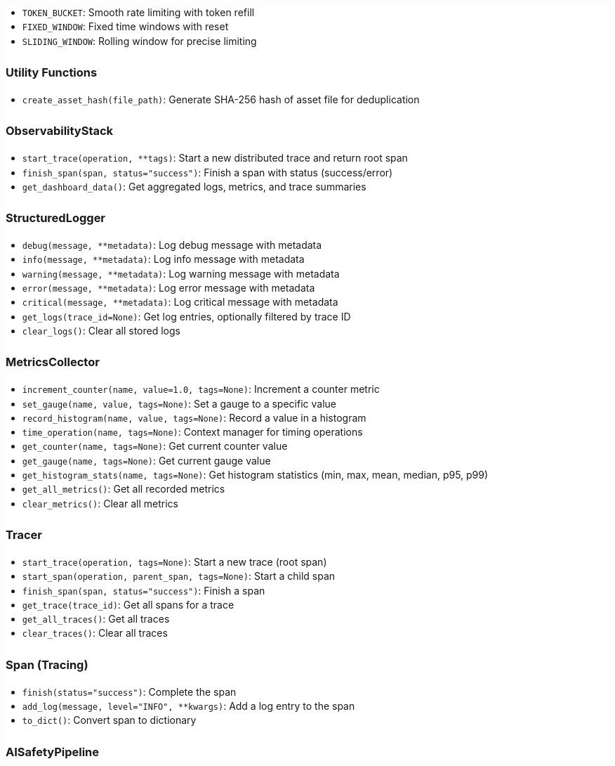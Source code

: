 - `TOKEN_BUCKET`: Smooth rate limiting with token refill
- `FIXED_WINDOW`: Fixed time windows with reset
- `SLIDING_WINDOW`: Rolling window for precise limiting

### Utility Functions

- `create_asset_hash(file_path)`: Generate SHA-256 hash of asset file for deduplication

### ObservabilityStack

- `start_trace(operation, **tags)`: Start a new distributed trace and return root span
- `finish_span(span, status="success")`: Finish a span with status (success/error)
- `get_dashboard_data()`: Get aggregated logs, metrics, and trace summaries

### StructuredLogger

- `debug(message, **metadata)`: Log debug message with metadata
- `info(message, **metadata)`: Log info message with metadata
- `warning(message, **metadata)`: Log warning message with metadata
- `error(message, **metadata)`: Log error message with metadata
- `critical(message, **metadata)`: Log critical message with metadata
- `get_logs(trace_id=None)`: Get log entries, optionally filtered by trace ID
- `clear_logs()`: Clear all stored logs

### MetricsCollector

- `increment_counter(name, value=1.0, tags=None)`: Increment a counter metric
- `set_gauge(name, value, tags=None)`: Set a gauge to a specific value
- `record_histogram(name, value, tags=None)`: Record a value in a histogram
- `time_operation(name, tags=None)`: Context manager for timing operations
- `get_counter(name, tags=None)`: Get current counter value
- `get_gauge(name, tags=None)`: Get current gauge value
- `get_histogram_stats(name, tags=None)`: Get histogram statistics (min, max, mean, median, p95, p99)
- `get_all_metrics()`: Get all recorded metrics
- `clear_metrics()`: Clear all metrics

### Tracer

- `start_trace(operation, tags=None)`: Start a new trace (root span)
- `start_span(operation, parent_span, tags=None)`: Start a child span
- `finish_span(span, status="success")`: Finish a span
- `get_trace(trace_id)`: Get all spans for a trace
- `get_all_traces()`: Get all traces
- `clear_traces()`: Clear all traces

### Span (Tracing)

- `finish(status="success")`: Complete the span
- `add_log(message, level="INFO", **kwargs)`: Add a log entry to the span
- `to_dict()`: Convert span to dictionary

### AISafetyPipeline
